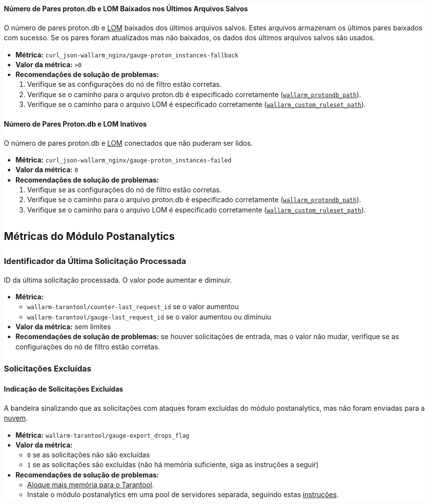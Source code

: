 #### Número de Pares proton.db e LOM Baixados nos Últimos Arquivos Salvos

O número de pares proton.db e [LOM][doc-lom] baixados dos últimos arquivos salvos. Estes arquivos armazenam os últimos pares baixados com sucesso. Se os pares foram atualizados mas não baixados, os dados dos últimos arquivos salvos são usados.

* **Métrica:** `curl_json-wallarm_nginx/gauge-proton_instances-fallback`
* **Valor da métrica:** `>0`
* **Recomendações de solução de problemas:**
    1. Verifique se as configurações do nó de filtro estão corretas.
    2. Verifique se o caminho para o arquivo proton.db é especificado corretamente ([`wallarm_protondb_path`](../configure-parameters-en.md#wallarm_protondb_path)).
    3. Verifique se o caminho para o arquivo LOM é especificado corretamente ([`wallarm_custom_ruleset_path`](../configure-parameters-en.md#wallarm_custom_ruleset_path)).

#### Número de Pares Proton.db e LOM Inativos

O número de pares proton.db e [LOM][doc-lom] conectados que não puderam ser lidos.

* **Métrica:** `curl_json-wallarm_nginx/gauge-proton_instances-failed`
* **Valor da métrica:** `0`
* **Recomendações de solução de problemas:**
    1. Verifique se as configurações do nó de filtro estão corretas.
    2. Verifique se o caminho para o arquivo proton.db é especificado corretamente ([`wallarm_protondb_path`](../configure-parameters-en.md#wallarm_protondb_path)).
    3. Verifique se o caminho para o arquivo LOM é especificado corretamente ([`wallarm_custom_ruleset_path`](../configure-parameters-en.md#wallarm_custom_ruleset_path)).

##  Métricas do Módulo Postanalytics

### Identificador da Última Solicitação Processada

ID da última solicitação processada. O valor pode aumentar e diminuir.

* **Métrica:**
    * `wallarm-tarantool/counter-last_request_id` se o valor aumentou
    * `wallarm-tarantool/gauge-last_request_id` se o valor aumentou ou diminuiu
* **Valor da métrica:** sem limites
* **Recomendações de solução de problemas:** se houver solicitações de entrada, mas o valor não mudar, verifique se as configurações do nó de filtro estão corretas.

### Solicitações Excluídas

#### Indicação de Solicitações Excluídas

A bandeira sinalizando que as solicitações com ataques foram excluídas do módulo postanalytics, mas não foram enviadas para a [nuvem](../../about-wallarm/overview.md#cloud).

* **Métrica:** `wallarm-tarantool/gauge-export_drops_flag`
* **Valor da métrica:**
    * `0` se as solicitações não são excluídas
    * `1` se as solicitações são excluídas (não há memória suficiente, siga as instruções a seguir)
* **Recomendações de solução de problemas:**
    * [Aloque mais memória para o Tarantool](../configuration-guides/allocate-resources-for-node.md#tarantool).
    * Instale o módulo postanalytics em uma pool de servidores separada, seguindo estas [instruções](../installation-postanalytics-en.md).


[doc-nagios-details]:       fetching-metrics.md#exporting-metrics-using-the-collectd-nagios-utility
[doc-lom]:                  ../../glossary-en.md#custom-ruleset-the-former-term-is-lom
[anchor-tnt]:               #number-of-requests-not-analyzed-by-the-postanalytics-module
[anchor-api]:               #number-of-requests-not-passed-to-the-wallarm-api
[anchor-metric-1]:          #indication-that-the-postanalytics-module-drops-requests